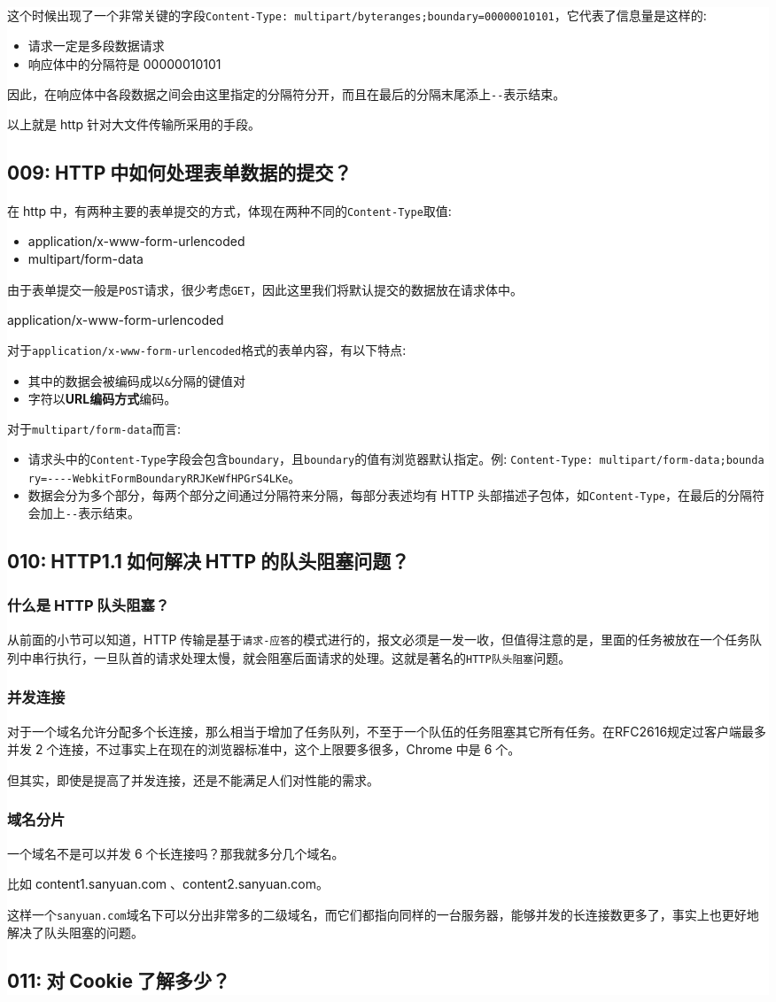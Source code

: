 这个时候出现了一个非常关键的字段`Content-Type: multipart/byteranges;boundary=00000010101`，它代表了信息量是这样的:

- 请求一定是多段数据请求
- 响应体中的分隔符是 00000010101

因此，在响应体中各段数据之间会由这里指定的分隔符分开，而且在最后的分隔末尾添上`--`表示结束。

以上就是 http 针对大文件传输所采用的手段。

 

## 009: HTTP 中如何处理表单数据的提交？

在 http 中，有两种主要的表单提交的方式，体现在两种不同的`Content-Type`取值:

- application/x-www-form-urlencoded
- multipart/form-data

由于表单提交一般是`POST`请求，很少考虑`GET`，因此这里我们将默认提交的数据放在请求体中。

 application/x-www-form-urlencoded

对于`application/x-www-form-urlencoded`格式的表单内容，有以下特点:

- 其中的数据会被编码成以`&`分隔的键值对
- 字符以**URL编码方式**编码。

对于`multipart/form-data`而言:

- 请求头中的`Content-Type`字段会包含`boundary`，且`boundary`的值有浏览器默认指定。例: `Content-Type: multipart/form-data;boundary=----WebkitFormBoundaryRRJKeWfHPGrS4LKe`。
- 数据会分为多个部分，每两个部分之间通过分隔符来分隔，每部分表述均有 HTTP 头部描述子包体，如`Content-Type`，在最后的分隔符会加上`--`表示结束。

##  010: HTTP1.1 如何解决 HTTP 的队头阻塞问题？

### 什么是 HTTP 队头阻塞？

从前面的小节可以知道，HTTP 传输是基于`请求-应答`的模式进行的，报文必须是一发一收，但值得注意的是，里面的任务被放在一个任务队列中串行执行，一旦队首的请求处理太慢，就会阻塞后面请求的处理。这就是著名的`HTTP队头阻塞`问题。

### 并发连接

对于一个域名允许分配多个长连接，那么相当于增加了任务队列，不至于一个队伍的任务阻塞其它所有任务。在RFC2616规定过客户端最多并发 2 个连接，不过事实上在现在的浏览器标准中，这个上限要多很多，Chrome 中是 6 个。

但其实，即使是提高了并发连接，还是不能满足人们对性能的需求。

### 域名分片

一个域名不是可以并发 6 个长连接吗？那我就多分几个域名。

比如 content1.sanyuan.com 、content2.sanyuan.com。

这样一个`sanyuan.com`域名下可以分出非常多的二级域名，而它们都指向同样的一台服务器，能够并发的长连接数更多了，事实上也更好地解决了队头阻塞的问题。

## 011: 对 Cookie 了解多少？
